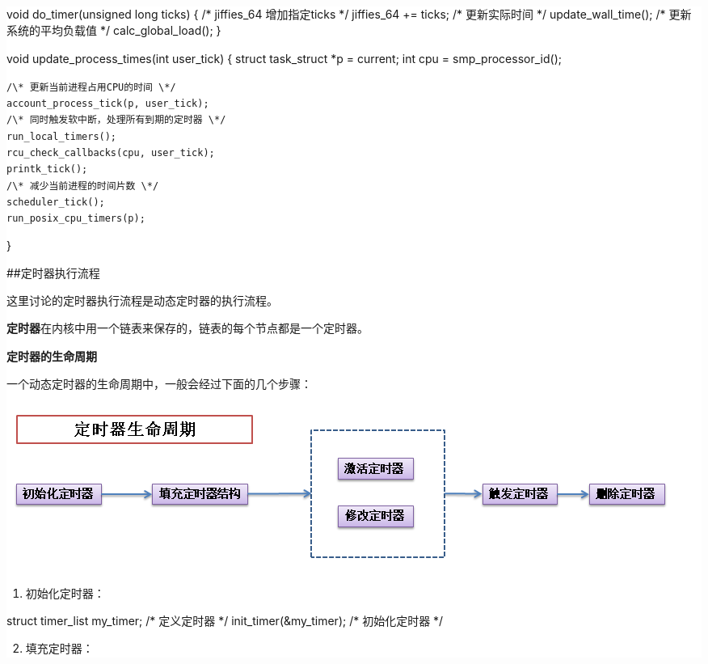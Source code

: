 void do_timer(unsigned long ticks)
{
    /\* jiffies_64 增加指定ticks \*/
    jiffies_64 += ticks;
    /\* 更新实际时间 \*/
    update_wall_time();
    /\* 更新系统的平均负载值 \*/
    calc_global_load();
}

void update_process_times(int user_tick)
{
    struct task_struct *p = current;
    int cpu = smp_processor_id();

    /\* 更新当前进程占用CPU的时间 \*/
    account_process_tick(p, user_tick);
    /\* 同时触发软中断，处理所有到期的定时器 \*/
    run_local_timers();
    rcu_check_callbacks(cpu, user_tick);
    printk_tick();
    /\* 减少当前进程的时间片数 \*/
    scheduler_tick();
    run_posix_cpu_timers(p);
}

##定时器执行流程

这里讨论的定时器执行流程是动态定时器的执行流程。

**定时器**在内核中用一个链表来保存的，链表的每个节点都是一个定时器。

**定时器的生命周期**

一个动态定时器的生命周期中，一般会经过下面的几个步骤：

![image](https://github.com/Rouen007/luangss.github.io/blob/master/image-lib/11.7.PNG)

1. 初始化定时器：

struct timer_list my_timer; /\* 定义定时器 \*/
init_timer(&my_timer);      /\* 初始化定时器 \*/
 

2. 填充定时器：
